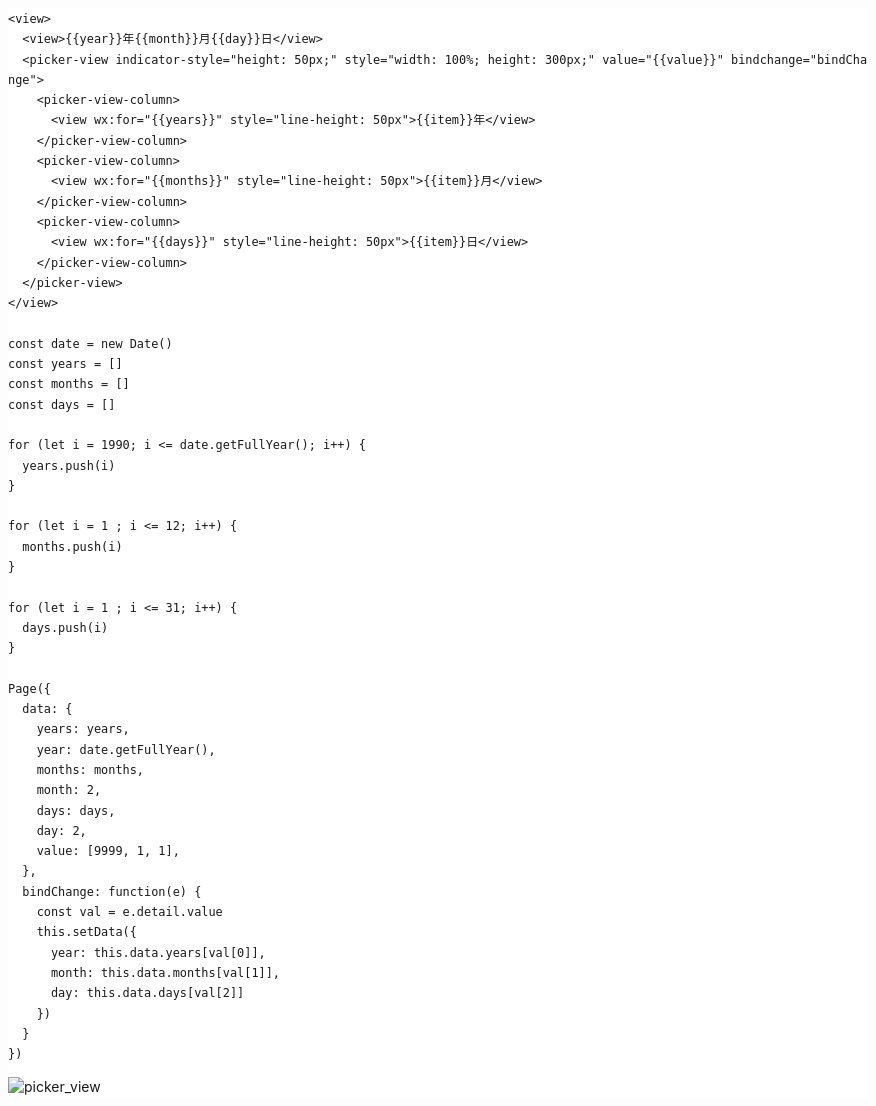     <view>
      <view>{{year}}年{{month}}月{{day}}日</view>
      <picker-view indicator-style="height: 50px;" style="width: 100%; height: 300px;" value="{{value}}" bindchange="bindChange">
        <picker-view-column>
          <view wx:for="{{years}}" style="line-height: 50px">{{item}}年</view>
        </picker-view-column>
        <picker-view-column>
          <view wx:for="{{months}}" style="line-height: 50px">{{item}}月</view>
        </picker-view-column>
        <picker-view-column>
          <view wx:for="{{days}}" style="line-height: 50px">{{item}}日</view>
        </picker-view-column>
      </picker-view>
    </view>

    const date = new Date()
    const years = []
    const months = []
    const days = []

    for (let i = 1990; i <= date.getFullYear(); i++) {
      years.push(i)
    }

    for (let i = 1 ; i <= 12; i++) {
      months.push(i)
    }

    for (let i = 1 ; i <= 31; i++) {
      days.push(i)
    }

    Page({
      data: {
        years: years,
        year: date.getFullYear(),
        months: months,
        month: 2,
        days: days,
        day: 2,
        value: [9999, 1, 1],
      },
      bindChange: function(e) {
        const val = e.detail.value
        this.setData({
          year: this.data.years[val[0]],
          month: this.data.months[val[1]],
          day: this.data.days[val[2]]
        })
      }
    })

![picker_view](https://developers.weixin.qq.com/miniprogram/dev/image/picker_view.png?t=18092914)
